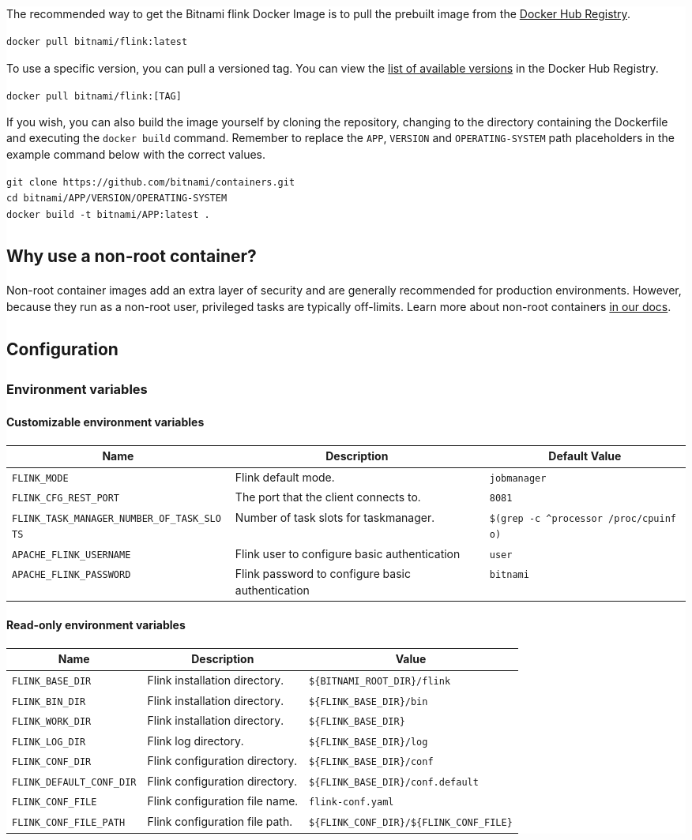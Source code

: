 The recommended way to get the Bitnami flink Docker Image is to pull the prebuilt image from the [Docker Hub Registry](https://hub.docker.com/r/bitnami/flink).

```console
docker pull bitnami/flink:latest
```

To use a specific version, you can pull a versioned tag. You can view the [list of available versions](https://hub.docker.com/r/bitnami/flink/tags/) in the Docker Hub Registry.

```console
docker pull bitnami/flink:[TAG]
```

If you wish, you can also build the image yourself by cloning the repository, changing to the directory containing the Dockerfile and executing the `docker build` command. Remember to replace the `APP`, `VERSION` and `OPERATING-SYSTEM` path placeholders in the example command below with the correct values.

```console
git clone https://github.com/bitnami/containers.git
cd bitnami/APP/VERSION/OPERATING-SYSTEM
docker build -t bitnami/APP:latest .
```

## Why use a non-root container?

Non-root container images add an extra layer of security and are generally recommended for production environments. However, because they run as a non-root user, privileged tasks are typically off-limits. Learn more about non-root containers [in our docs](https://docs.bitnami.com/tutorials/work-with-non-root-containers/).

## Configuration

### Environment variables

#### Customizable environment variables

| Name                                      | Description                                      | Default Value                         |
|-------------------------------------------|--------------------------------------------------|---------------------------------------|
| `FLINK_MODE`                              | Flink default mode.                              | `jobmanager`                          |
| `FLINK_CFG_REST_PORT`                     | The port that the client connects to.            | `8081`                                |
| `FLINK_TASK_MANAGER_NUMBER_OF_TASK_SLOTS` | Number of task slots for taskmanager.            | `$(grep -c ^processor /proc/cpuinfo)` |
| `APACHE_FLINK_USERNAME`                   | Flink user to configure basic authentication     | `user`                                |
| `APACHE_FLINK_PASSWORD`                   | Flink password to configure basic authentication | `bitnami`                             |

#### Read-only environment variables

| Name                         | Description                                                                                                                 | Value                                                     |
|------------------------------|-----------------------------------------------------------------------------------------------------------------------------|-----------------------------------------------------------|
| `FLINK_BASE_DIR`             | Flink installation directory.                                                                                               | `${BITNAMI_ROOT_DIR}/flink`                               |
| `FLINK_BIN_DIR`              | Flink installation directory.                                                                                               | `${FLINK_BASE_DIR}/bin`                                   |
| `FLINK_WORK_DIR`             | Flink installation directory.                                                                                               | `${FLINK_BASE_DIR}`                                       |
| `FLINK_LOG_DIR`              | Flink log directory.                                                                                                        | `${FLINK_BASE_DIR}/log`                                   |
| `FLINK_CONF_DIR`             | Flink configuration directory.                                                                                              | `${FLINK_BASE_DIR}/conf`                                  |
| `FLINK_DEFAULT_CONF_DIR`     | Flink configuration directory.                                                                                              | `${FLINK_BASE_DIR}/conf.default`                          |
| `FLINK_CONF_FILE`            | Flink configuration file name.                                                                                              | `flink-conf.yaml`                                         |
| `FLINK_CONF_FILE_PATH`       | Flink configuration file path.                                                                                              | `${FLINK_CONF_DIR}/${FLINK_CONF_FILE}`                    |